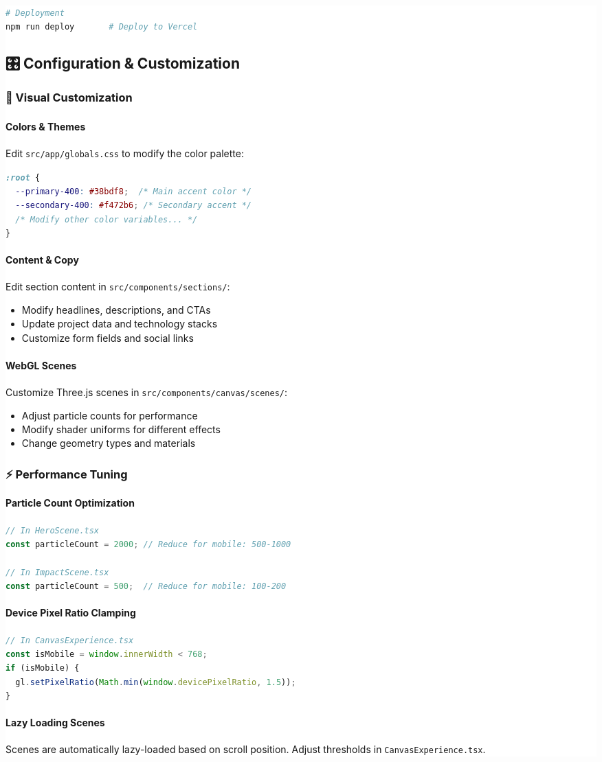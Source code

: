 ```bash
# Deployment
npm run deploy       # Deploy to Vercel
```

## 🎛️ Configuration & Customization

### 🎨 Visual Customization

#### Colors & Themes
Edit `src/app/globals.css` to modify the color palette:
```css
:root {
  --primary-400: #38bdf8;  /* Main accent color */
  --secondary-400: #f472b6; /* Secondary accent */
  /* Modify other color variables... */
}
```

#### Content & Copy
Edit section content in `src/components/sections/`:
- Modify headlines, descriptions, and CTAs
- Update project data and technology stacks
- Customize form fields and social links

#### WebGL Scenes
Customize Three.js scenes in `src/components/canvas/scenes/`:
- Adjust particle counts for performance
- Modify shader uniforms for different effects
- Change geometry types and materials

### ⚡ Performance Tuning

#### Particle Count Optimization
```typescript
// In HeroScene.tsx
const particleCount = 2000; // Reduce for mobile: 500-1000

// In ImpactScene.tsx  
const particleCount = 500;  // Reduce for mobile: 100-200
```

#### Device Pixel Ratio Clamping
```typescript
// In CanvasExperience.tsx
const isMobile = window.innerWidth < 768;
if (isMobile) {
  gl.setPixelRatio(Math.min(window.devicePixelRatio, 1.5));
}
```

#### Lazy Loading Scenes
Scenes are automatically lazy-loaded based on scroll position. Adjust thresholds in `CanvasExperience.tsx`.
